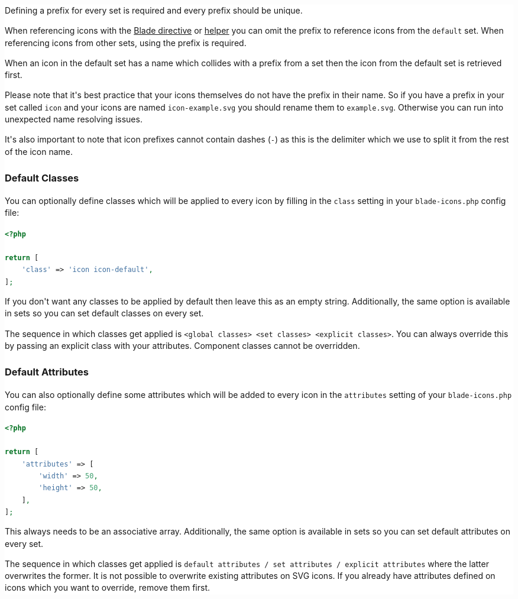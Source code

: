 Defining a prefix for every set is required and every prefix should be unique.

When referencing icons with the [Blade directive](#directive) or [helper](#helper) you can omit the prefix to reference icons from the `default` set. When referencing icons from other sets, using the prefix is required.

When an icon in the default set has a name which collides with a prefix from a set then the icon from the default set is retrieved first.

Please note that it's best practice that your icons themselves do not have the prefix in their name. So if you have a prefix in your set called `icon` and your icons are named `icon-example.svg` you should rename them to `example.svg`. Otherwise you can run into unexpected name resolving issues.

It's also important to note that icon prefixes cannot contain dashes (`-`) as this is the delimiter which we use to split it from the rest of the icon name.

### Default Classes

You can optionally define classes which will be applied to every icon by filling in the `class` setting in your `blade-icons.php` config file:

```php
<?php

return [
    'class' => 'icon icon-default',
];
```

If you don't want any classes to be applied by default then leave this as an empty string. Additionally, the same option is available in sets so you can set default classes on every set.

The sequence in which classes get applied is `<global classes> <set classes> <explicit classes>`. You can always override this by passing an explicit class with your attributes. Component classes cannot be overridden.

### Default Attributes

You can also optionally define some attributes which will be added to every icon in the `attributes` setting of your `blade-icons.php` config file:

```php
<?php

return [
    'attributes' => [
        'width' => 50,
        'height' => 50,
    ],
];
```

This always needs to be an associative array.  Additionally, the same option is available in sets so you can set default attributes on every set.

The sequence in which classes get applied is `default attributes / set attributes / explicit attributes` where the latter overwrites the former. It is not possible to overwrite existing attributes on SVG icons. If you already have attributes defined on icons which you want to override, remove them first.
